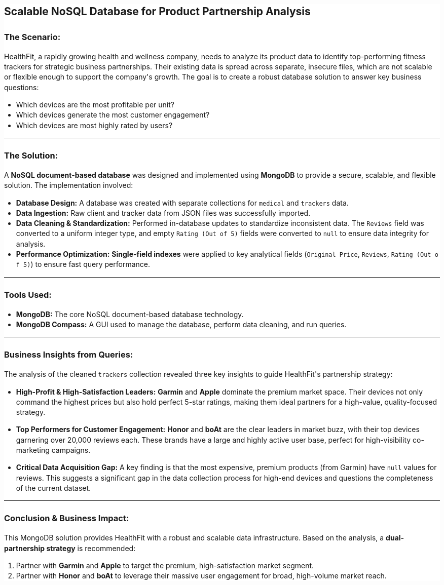## Scalable NoSQL Database for Product Partnership Analysis

### The Scenario:
HealthFit, a rapidly growing health and wellness company, needs to analyze its product data to identify top-performing fitness trackers for strategic business partnerships. Their existing data is spread across separate, insecure files, which are not scalable or flexible enough to support the company's growth. The goal is to create a robust database solution to answer key business questions:
* Which devices are the most profitable per unit?
* Which devices generate the most customer engagement?
* Which devices are most highly rated by users?

---
### The Solution:
A **NoSQL document-based database** was designed and implemented using **MongoDB** to provide a secure, scalable, and flexible solution. The implementation involved:
* **Database Design:** A database was created with separate collections for `medical` and `trackers` data.
* **Data Ingestion:** Raw client and tracker data from JSON files was successfully imported.
* **Data Cleaning & Standardization:** Performed in-database updates to standardize inconsistent data. The `Reviews` field was converted to a uniform integer type, and empty `Rating (Out of 5)` fields were converted to `null` to ensure data integrity for analysis.
* **Performance Optimization:** **Single-field indexes** were applied to key analytical fields (`Original Price`, `Reviews`, `Rating (Out of 5)`) to ensure fast query performance.

---
### Tools Used:
* **MongoDB:** The core NoSQL document-based database technology.
* **MongoDB Compass:** A GUI used to manage the database, perform data cleaning, and run queries.

---
### Business Insights from Queries:
The analysis of the cleaned `trackers` collection revealed three key insights to guide HealthFit's partnership strategy:

* **High-Profit & High-Satisfaction Leaders:** **Garmin** and **Apple** dominate the premium market space. Their devices not only command the highest prices but also hold perfect 5-star ratings, making them ideal partners for a high-value, quality-focused strategy.

* **Top Performers for Customer Engagement:** **Honor** and **boAt** are the clear leaders in market buzz, with their top devices garnering over 20,000 reviews each. These brands have a large and highly active user base, perfect for high-visibility co-marketing campaigns.

* **Critical Data Acquisition Gap:** A key finding is that the most expensive, premium products (from Garmin) have `null` values for reviews. This suggests a significant gap in the data collection process for high-end devices and questions the completeness of the current dataset.

---
### Conclusion & Business Impact:
This MongoDB solution provides HealthFit with a robust and scalable data infrastructure. Based on the analysis, a **dual-partnership strategy** is recommended:
1.  Partner with **Garmin** and **Apple** to target the premium, high-satisfaction market segment.
2.  Partner with **Honor** and **boAt** to leverage their massive user engagement for broad, high-volume market reach.
